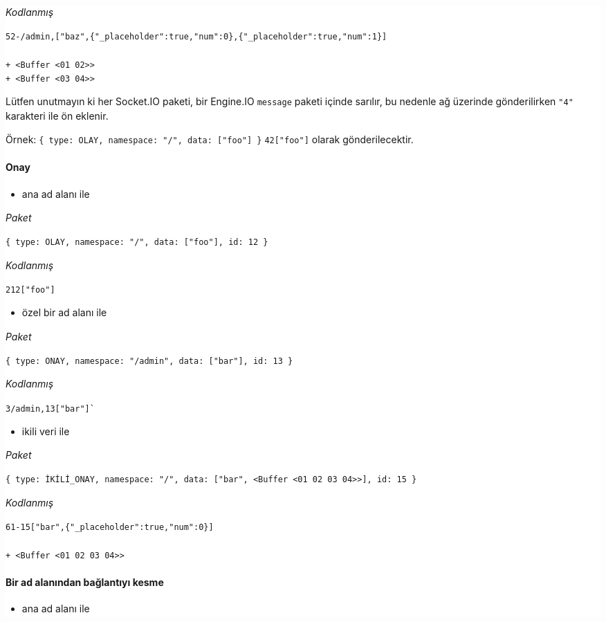 *Kodlanmış*

```
52-/admin,["baz",{"_placeholder":true,"num":0},{"_placeholder":true,"num":1}]

+ <Buffer <01 02>>
+ <Buffer <03 04>>
```

Lütfen unutmayın ki her Socket.IO paketi, bir Engine.IO `message` paketi içinde sarılır, bu nedenle ağ üzerinde gönderilirken `"4"` karakteri ile ön eklenir.

Örnek: `{ type: OLAY, namespace: "/", data: ["foo"] }` `42["foo"]` olarak gönderilecektir.

#### Onay

- ana ad alanı ile

*Paket*

```
{ type: OLAY, namespace: "/", data: ["foo"], id: 12 }
```

*Kodlanmış*

```
212["foo"]
```

- özel bir ad alanı ile

*Paket*

```
{ type: ONAY, namespace: "/admin", data: ["bar"], id: 13 }
```

*Kodlanmış*

```
3/admin,13["bar"]`
```

- ikili veri ile

*Paket*

```
{ type: İKİLİ_ONAY, namespace: "/", data: ["bar", <Buffer <01 02 03 04>>], id: 15 }
```

*Kodlanmış*

```
61-15["bar",{"_placeholder":true,"num":0}]

+ <Buffer <01 02 03 04>>
```

#### Bir ad alanından bağlantıyı kesme

- ana ad alanı ile
